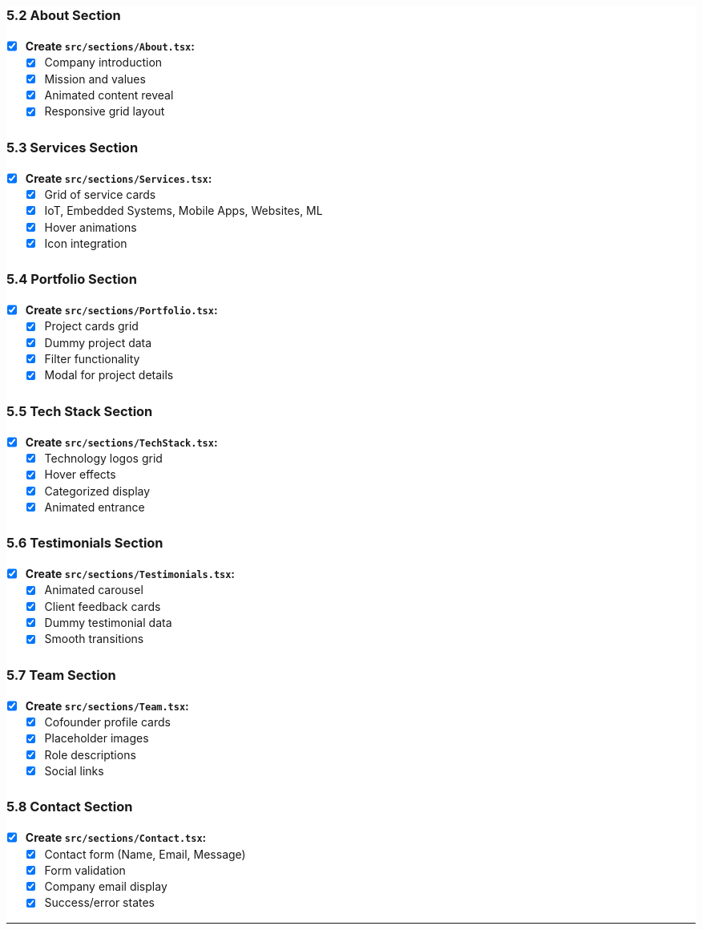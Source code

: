 ### **5.2 About Section**
- [x] **Create `src/sections/About.tsx`:**
  - [x] Company introduction
  - [x] Mission and values
  - [x] Animated content reveal
  - [x] Responsive grid layout

### **5.3 Services Section**
- [x] **Create `src/sections/Services.tsx`:**
  - [x] Grid of service cards
  - [x] IoT, Embedded Systems, Mobile Apps, Websites, ML
  - [x] Hover animations
  - [x] Icon integration

### **5.4 Portfolio Section**
- [x] **Create `src/sections/Portfolio.tsx`:**
  - [x] Project cards grid
  - [x] Dummy project data
  - [x] Filter functionality
  - [x] Modal for project details

### **5.5 Tech Stack Section**
- [x] **Create `src/sections/TechStack.tsx`:**
  - [x] Technology logos grid
  - [x] Hover effects
  - [x] Categorized display
  - [x] Animated entrance

### **5.6 Testimonials Section**
- [x] **Create `src/sections/Testimonials.tsx`:**
  - [x] Animated carousel
  - [x] Client feedback cards
  - [x] Dummy testimonial data
  - [x] Smooth transitions

### **5.7 Team Section**
- [x] **Create `src/sections/Team.tsx`:**
  - [x] Cofounder profile cards
  - [x] Placeholder images
  - [x] Role descriptions
  - [x] Social links

### **5.8 Contact Section**
- [x] **Create `src/sections/Contact.tsx`:**
  - [x] Contact form (Name, Email, Message)
  - [x] Form validation
  - [x] Company email display
  - [x] Success/error states

---